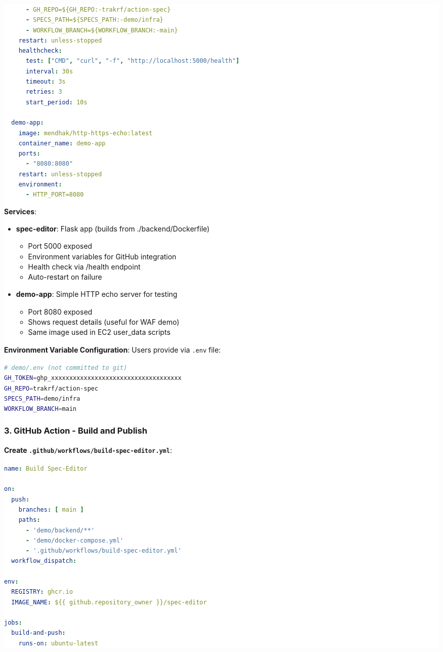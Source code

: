 ```yaml
      - GH_REPO=${GH_REPO:-trakrf/action-spec}
      - SPECS_PATH=${SPECS_PATH:-demo/infra}
      - WORKFLOW_BRANCH=${WORKFLOW_BRANCH:-main}
    restart: unless-stopped
    healthcheck:
      test: ["CMD", "curl", "-f", "http://localhost:5000/health"]
      interval: 30s
      timeout: 3s
      retries: 3
      start_period: 10s

  demo-app:
    image: mendhak/http-https-echo:latest
    container_name: demo-app
    ports:
      - "8080:8080"
    restart: unless-stopped
    environment:
      - HTTP_PORT=8080
```

**Services**:
- **spec-editor**: Flask app (builds from ./backend/Dockerfile)
  - Port 5000 exposed
  - Environment variables for GitHub integration
  - Health check via /health endpoint
  - Auto-restart on failure

- **demo-app**: Simple HTTP echo server for testing
  - Port 8080 exposed
  - Shows request details (useful for WAF demo)
  - Same image used in EC2 user_data scripts

**Environment Variable Configuration**:
Users provide via `.env` file:
```bash
# demo/.env (not committed to git)
GH_TOKEN=ghp_xxxxxxxxxxxxxxxxxxxxxxxxxxxxxxxxxxxx
GH_REPO=trakrf/action-spec
SPECS_PATH=demo/infra
WORKFLOW_BRANCH=main
```

### 3. GitHub Action - Build and Publish

**Create `.github/workflows/build-spec-editor.yml`**:

```yaml
name: Build Spec-Editor

on:
  push:
    branches: [ main ]
    paths:
      - 'demo/backend/**'
      - 'demo/docker-compose.yml'
      - '.github/workflows/build-spec-editor.yml'
  workflow_dispatch:

env:
  REGISTRY: ghcr.io
  IMAGE_NAME: ${{ github.repository_owner }}/spec-editor

jobs:
  build-and-push:
    runs-on: ubuntu-latest
```